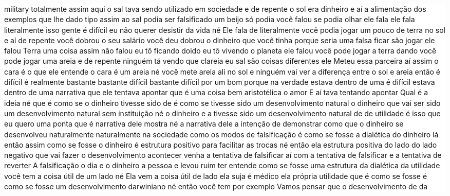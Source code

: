military totalmente assim aqui o sal
tava sendo utilizado em sociedade e de
repente o sol era dinheiro e aí a
alimentação dos exemplos que lhe dado
tipo assim ao sal podia ser falsificado
um beijo só podia você falou se podia
olhar ele fala ele fala literalmente
isso gente é difícil eu não querer
desistir da vida né Ele fala de
literalmente você podia jogar um pouco
de terra no sol e aí de repente você
dobrou o seu salário você deu dobrou o
dinheiro que você tinha porque seria uma
falsa ficar são jogar ele falou Terra
uma coisa assim não falou eu tô ficando
doido eu tô vivendo o planeta ele falou
você pode jogar a terra dando você pode
jogar uma areia e de repente ninguém tá
vendo que clareia eu sal são coisas
diferentes ele Meteu essa parceira aí
assim
o cara é o que ele entende o cara é um
areia né você mete areia ali no sol e
ninguém vai ver a diferença entre o sol
e areia então é difícil é realmente
bastante
bastante difícil bastante difícil por um
bom porque na verdade estava dentro de
uma
é difícil estava dentro de uma narrativa
que ele tentava apontar que é uma coisa
bem aristotélica o amor
E aí tava tentando apontar Qual é a
ideia né que é como se o dinheiro
tivesse sido de é como se tivesse sido
um desenvolvimento natural o dinheiro
que vai ser sido um desenvolvimento
natural sem instituição né o dinheiro e
a
tivesse sido um desenvolvimento natural
de de utilidade é isso que eu quero uma
ponta que é narrativa dele mostra né a
narrativa dele a intenção de demonstrar
como que o dinheiro se desenvolveu
naturalmente naturalmente na sociedade
como os modos de falsificação é como se
fosse a dialética do dinheiro lá então
assim como se fosse o dinheiro é
estrutura positivo para facilitar as
trocas né então ela estrutura positiva
do lado do lado negativo que vai fazer o
desenvolvimento acontecer venha a
tentativa de falsificar aí com a
tentativa de falsificar e a tentativa de
reverter A falsificação o dia e o
dinheiro a pessoa e levou ruim ter
entende como se fosse uma estrutura da
dialética da utilidade você tem a coisa
útil de um lado né Ela vem a coisa útil
de lado ela suja é médico ela própria
utilidade que é como se fosse
é como se fosse um desenvolvimento
darwiniano né então você tem por exemplo
Vamos pensar que o desenvolvimento de da